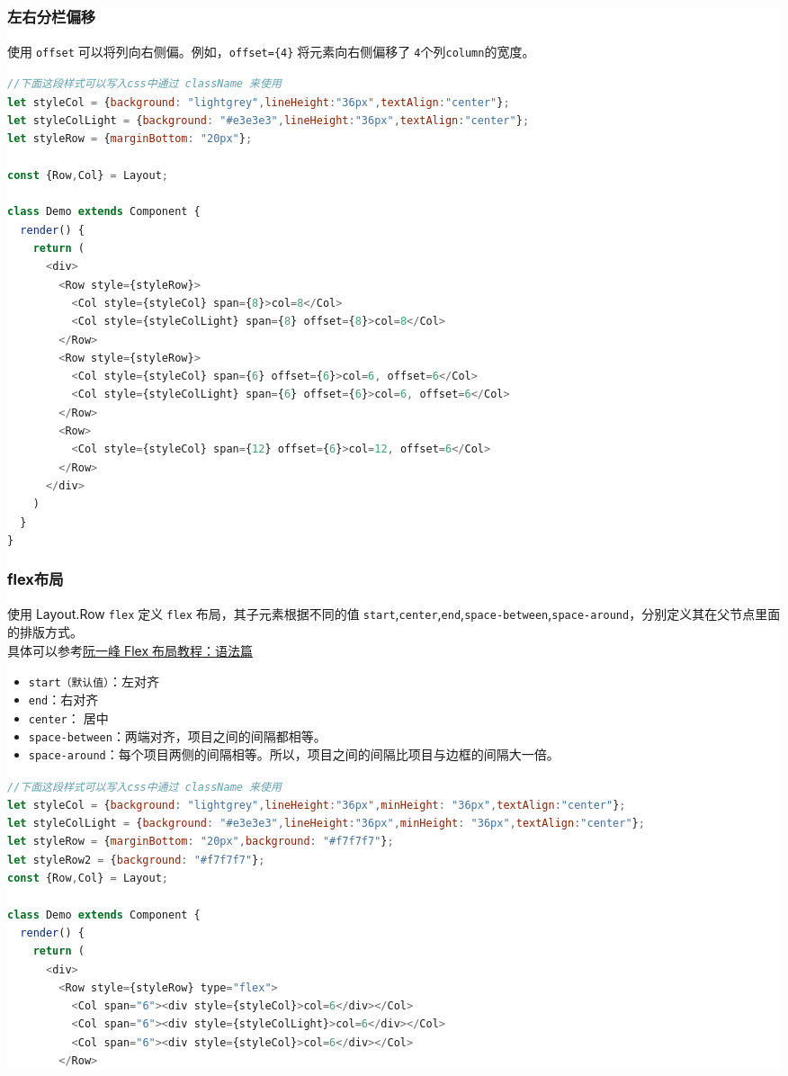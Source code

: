 

### 左右分栏偏移

使用 `offset` 可以将列向右侧偏。例如，`offset={4}` 将元素向右侧偏移了 `4`个列`column`的宽度。

 
```js
//下面这段样式可以写入css中通过 className 来使用
let styleCol = {background: "lightgrey",lineHeight:"36px",textAlign:"center"};
let styleColLight = {background: "#e3e3e3",lineHeight:"36px",textAlign:"center"};
let styleRow = {marginBottom: "20px"};

const {Row,Col} = Layout;

class Demo extends Component {
  render() {
    return (
      <div>
        <Row style={styleRow}>
          <Col style={styleCol} span={8}>col=8</Col>
          <Col style={styleColLight} span={8} offset={8}>col=8</Col>
        </Row>
        <Row style={styleRow}>
          <Col style={styleCol} span={6} offset={6}>col=6, offset=6</Col>
          <Col style={styleColLight} span={6} offset={6}>col=6, offset=6</Col>
        </Row>
        <Row>
          <Col style={styleCol} span={12} offset={6}>col=12, offset=6</Col>
        </Row>
      </div>
    )
  }
}
```



### flex布局

使用 Layout.Row `flex` 定义 `flex` 布局，其子元素根据不同的值 `start`,`center`,`end`,`space-between`,`space-around`，分别定义其在父节点里面的排版方式。  
具体可以参考[阮一峰 Flex 布局教程：语法篇](http://www.ruanyifeng.com/blog/2015/07/flex-grammar.html?utm_source=tuicool)

 
- `start（默认值）`：左对齐
- `end`：右对齐
- `center`： 居中
- `space-between`：两端对齐，项目之间的间隔都相等。
- `space-around`：每个项目两侧的间隔相等。所以，项目之间的间隔比项目与边框的间隔大一倍。
```js
//下面这段样式可以写入css中通过 className 来使用
let styleCol = {background: "lightgrey",lineHeight:"36px",minHeight: "36px",textAlign:"center"};
let styleColLight = {background: "#e3e3e3",lineHeight:"36px",minHeight: "36px",textAlign:"center"};
let styleRow = {marginBottom: "20px",background: "#f7f7f7"};
let styleRow2 = {background: "#f7f7f7"};
const {Row,Col} = Layout;

class Demo extends Component {
  render() {
    return (
      <div>
        <Row style={styleRow} type="flex">
          <Col span="6"><div style={styleCol}>col=6</div></Col>
          <Col span="6"><div style={styleColLight}>col=6</div></Col>
          <Col span="6"><div style={styleCol}>col=6</div></Col>
        </Row>
```
